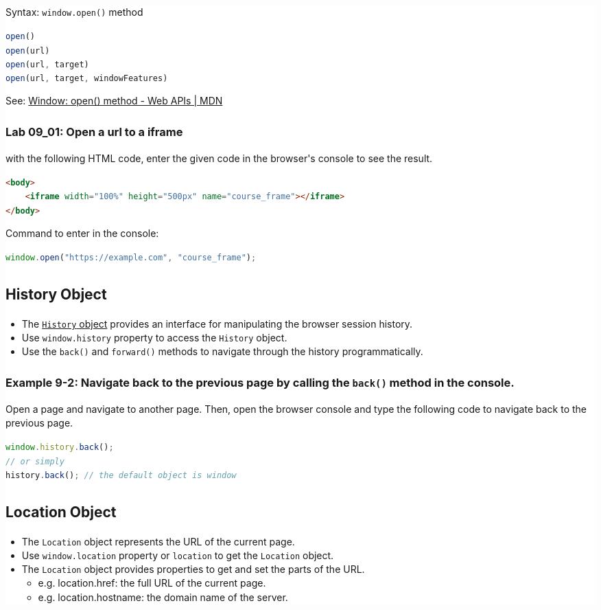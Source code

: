 
Syntax: `window.open()` method
```javascript
open()
open(url)
open(url, target)
open(url, target, windowFeatures)
```

See: [Window: open() method - Web APIs | MDN](https://developer.mozilla.org/en-US/docs/Web/API/Window/open#target)

### Lab 09_01: Open a url to a iframe

with the following HTML code, enter the given
 code in the browser's console to see the result.

```html
<body>
    <iframe width="100%" height="500px" name="course_frame"></iframe>
</body>
```
Command to enter in the console:
```javascript
window.open("https://example.com", "course_frame");
```

## History Object

- The [`History` object](https://developer.mozilla.org/en-US/docs/Web/API/History) provides an interface for manipulating the browser session history.
- Use `window.history` property to access the `History` object.
- Use the `back()` and `forward()` methods to navigate through the history programmatically.

### Example 9-2: Navigate back to the previous page by calling the `back()` method in the console.

Open a page and navigate to another page. Then, open the browser console and type the following code to navigate back to the previous page.

```javascript
window.history.back(); 
// or simply 
history.back(); // the default object is window
```

## Location Object

- The `Location` object represents the URL of the current page.
- Use `window.location` property or `location` to get the `Location` object.
- The `Location` object provides properties to get and set the parts of the URL.
  - e.g. location.href: the full URL of the current page.
  - e.g. location.hostname: the domain name of the server.

